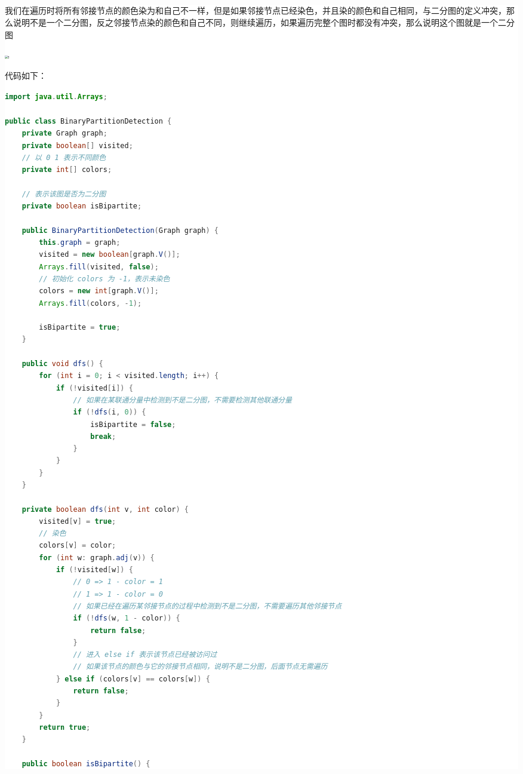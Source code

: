 我们在遍历时将所有邻接节点的颜色染为和自己不一样，但是如果邻接节点已经染色，并且染的颜色和自己相同，与二分图的定义冲突，那么说明不是一个二分图，反之邻接节点染的颜色和自己不同，则继续遍历，如果遍历完整个图时都没有冲突，那么说明这个图就是一个二分图

<img src="https://gitee.com/lastknightcoder/blogimage/raw/master/20201028090157.gif" alt="1" style="zoom:35%;" />

代码如下：

```java
import java.util.Arrays;

public class BinaryPartitionDetection {
    private Graph graph;
    private boolean[] visited;
    // 以 0 1 表示不同颜色
    private int[] colors;

    // 表示该图是否为二分图
    private boolean isBipartite;

    public BinaryPartitionDetection(Graph graph) {
        this.graph = graph;
        visited = new boolean[graph.V()];
        Arrays.fill(visited, false);
        // 初始化 colors 为 -1，表示未染色
        colors = new int[graph.V()];
        Arrays.fill(colors, -1);

        isBipartite = true;
    }

    public void dfs() {
        for (int i = 0; i < visited.length; i++) {
            if (!visited[i]) {
                // 如果在某联通分量中检测到不是二分图，不需要检测其他联通分量
                if (!dfs(i, 0)) {
                    isBipartite = false;
                    break;
                }
            }
        }
    }

    private boolean dfs(int v, int color) {
        visited[v] = true;
        // 染色
        colors[v] = color;
        for (int w: graph.adj(v)) {
            if (!visited[w]) {
                // 0 => 1 - color = 1
                // 1 => 1 - color = 0
                // 如果已经在遍历某邻接节点的过程中检测到不是二分图，不需要遍历其他邻接节点
                if (!dfs(w, 1 - color)) {
                    return false;
                }
                // 进入 else if 表示该节点已经被访问过
                // 如果该节点的颜色与它的邻接节点相同，说明不是二分图，后面节点无需遍历
            } else if (colors[v] == colors[w]) {
                return false;
            }
        }
        return true;
    }

    public boolean isBipartite() {
```